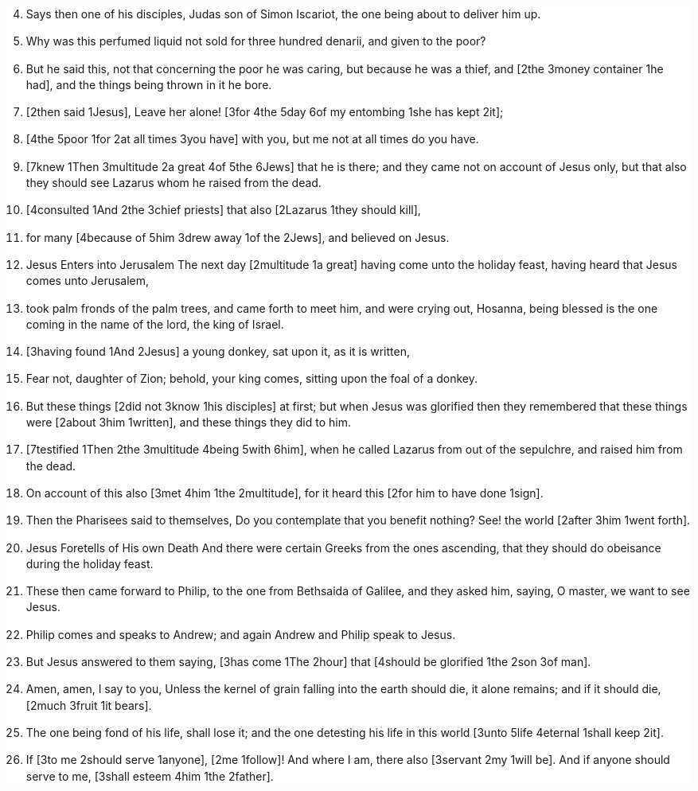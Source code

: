 4. Says then one of  his disciples, Judas son of Simon Iscariot, the one being about to deliver him up.

5. Why was this  perfumed liquid not sold for three hundred denarii, and given to the poor?

6. But he said this, not that concerning the poor he was caring, but because he was a thief, and [2the 3money container 1he had], and the things being thrown in it he bore.

7. [2then said  1Jesus], Leave her alone! [3for 4the 5day  6of my entombing 1she has kept 2it];

8. [4the 5poor 1for 2at all times 3you have] with you, but me not at all times do you have.

9. [7knew 1Then 3multitude 2a great 4of 5the 6Jews] that he is there; and they came not on account of  Jesus only, but that also  they should see Lazarus whom he raised from the dead.

10. [4consulted 1And 2the 3chief priests] that also  [2Lazarus 1they should kill],

11. for many [4because of 5him 3drew away 1of the 2Jews], and believed on  Jesus. 

12.  Jesus Enters into Jerusalem The next day [2multitude 1a great]  having come unto the holiday feast, having heard that Jesus comes unto Jerusalem,

13. took  palm fronds of the palm trees, and came forth to meet him, and were crying out, Hosanna, being blessed is the one coming in the name of the lord, the king  of Israel.

14. [3having found 1And  2Jesus] a young donkey, sat upon it, as it is written,

15. Fear not, daughter of Zion; behold,  your king comes, sitting upon the foal of a donkey.

16. But these things [2did not 3know  1his disciples]  at first; but when Jesus was glorified then they remembered that these things were [2about 3him 1written], and these things they did to him.

17. [7testified 1Then 2the 3multitude  4being 5with 6him], when  he called Lazarus from out of the sepulchre, and raised him from the dead.

18. On account of this also [3met 4him 1the 2multitude], for it heard this [2for him to have done  1sign].

19. Then the Pharisees said to themselves, Do you contemplate that you benefit nothing? See! the world [2after 3him 1went forth]. 

20.  Jesus Foretells of His own Death And there were certain Greeks from the ones ascending, that they should do obeisance during the holiday feast.

21. These then came forward to Philip, to the one from Bethsaida  of Galilee, and they asked him, saying, O master, we want  to see Jesus.

22. Philip comes and speaks to Andrew; and again Andrew and Philip speak to Jesus.

23.  But Jesus answered to them saying, [3has come 1The 2hour] that [4should be glorified 1the 2son  3of man].

24. Amen, amen, I say to you, Unless the kernel  of grain falling into the earth should die, it alone remains; and if it should die, [2much 3fruit 1it bears].

25. The one being fond of  his life, shall lose it; and the one detesting  his life in  this world [3unto 5life 4eternal 1shall keep 2it].

26. If [3to me 2should serve 1anyone], [2me 1follow]! And where I am, there also  [3servant  2my 1will be]. And if anyone should serve to me, [3shall esteem 4him 1the 2father].
